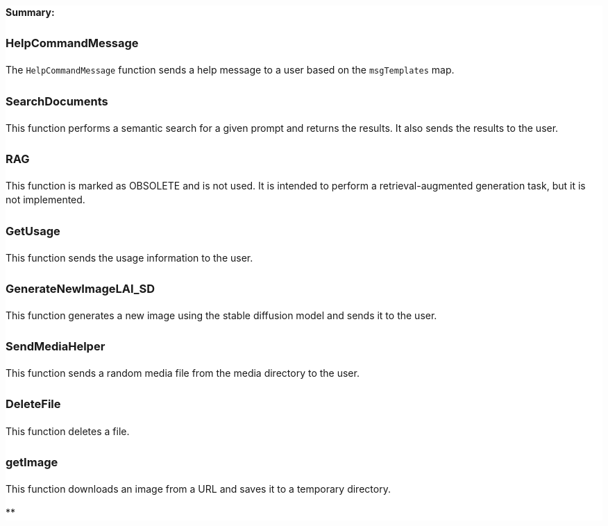 **Summary:**  
  
### HelpCommandMessage  
The `HelpCommandMessage` function sends a help message to a user based on the `msgTemplates` map.  
  
### SearchDocuments  
This function performs a semantic search for a given prompt and returns the results. It also sends the results to the user.  
  
### RAG  
This function is marked as OBSOLETE and is not used. It is intended to perform a retrieval-augmented generation task, but it is not implemented.  
  
### GetUsage  
This function sends the usage information to the user.  
  
### GenerateNewImageLAI_SD  
This function generates a new image using the stable diffusion model and sends it to the user.  
  
### SendMediaHelper  
This function sends a random media file from the media directory to the user.  
  
### DeleteFile  
This function deletes a file.  
  
### getImage  
This function downloads an image from a URL and saves it to a temporary directory.  
  
**  
  

